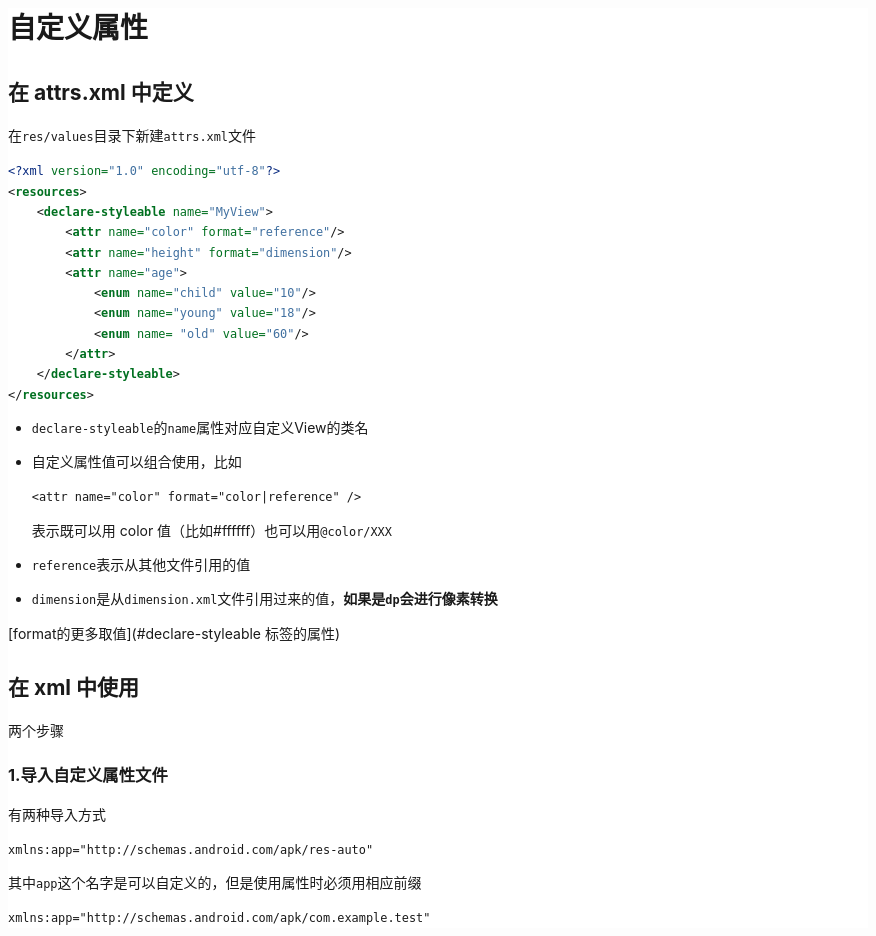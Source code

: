 # 自定义属性



## 在 attrs.xml 中定义

在`res/values`目录下新建`attrs.xml`文件

```xml
<?xml version="1.0" encoding="utf-8"?>
<resources>
    <declare-styleable name="MyView">
        <attr name="color" format="reference"/>
        <attr name="height" format="dimension"/>
        <attr name="age">
            <enum name="child" value="10"/>
            <enum name="young" value="18"/>
            <enum name= "old" value="60"/>
        </attr>
    </declare-styleable>
</resources>
```

* `declare-styleable`的`name`属性对应自定义View的类名

* 自定义属性值可以组合使用，比如

  ```
  <attr name="color" format="color|reference" />
  ```

  表示既可以用 color 值（比如#ffffff）也可以用`@color/XXX`

* `reference`表示从其他文件引用的值

* `dimension`是从`dimension.xml`文件引用过来的值，**如果是`dp`会进行像素转换**

[format的更多取值](#declare-styleable 标签的属性)



## 在 xml 中使用

两个步骤

### 1.导入自定义属性文件

有两种导入方式

```
xmlns:app="http://schemas.android.com/apk/res-auto"
```

其中`app`这个名字是可以自定义的，但是使用属性时必须用相应前缀

```xml
xmlns:app="http://schemas.android.com/apk/com.example.test"
```
